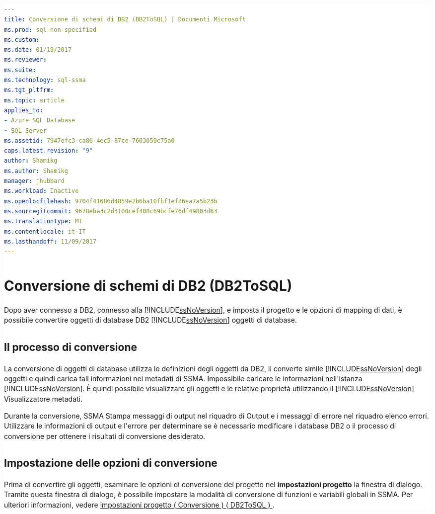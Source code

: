 ```yaml
---
title: Conversione di schemi di DB2 (DB2ToSQL) | Documenti Microsoft
ms.prod: sql-non-specified
ms.custom: 
ms.date: 01/19/2017
ms.reviewer: 
ms.suite: 
ms.technology: sql-ssma
ms.tgt_pltfrm: 
ms.topic: article
applies_to:
- Azure SQL Database
- SQL Server
ms.assetid: 7947efc3-ca86-4ec5-87ce-7603059c75a0
caps.latest.revision: "9"
author: Shamikg
ms.author: Shamikg
manager: jhubbard
ms.workload: Inactive
ms.openlocfilehash: 9704f41686d4859e2b6ba10fbf1ef86ea7a5b23b
ms.sourcegitcommit: 9678eba3c2d3100cef408c69bcfe76df49803d63
ms.translationtype: MT
ms.contentlocale: it-IT
ms.lasthandoff: 11/09/2017
---
```

# <a name="converting-db2-schemas-db2tosql"></a>Conversione di schemi di DB2 (DB2ToSQL)
Dopo aver connesso a DB2, connesso alla [!INCLUDE[ssNoVersion](../../includes/ssnoversion_md.md)], e imposta il progetto e le opzioni di mapping di dati, è possibile convertire oggetti di database DB2 [!INCLUDE[ssNoVersion](../../includes/ssnoversion_md.md)] oggetti di database.  
  
## <a name="the-conversion-process"></a>Il processo di conversione  
La conversione di oggetti di database utilizza le definizioni degli oggetti da DB2, li converte simile [!INCLUDE[ssNoVersion](../../includes/ssnoversion_md.md)] degli oggetti e quindi carica tali informazioni nei metadati di SSMA. Impossibile caricare le informazioni nell'istanza [!INCLUDE[ssNoVersion](../../includes/ssnoversion_md.md)]. È quindi possibile visualizzare gli oggetti e le relative proprietà utilizzando il [!INCLUDE[ssNoVersion](../../includes/ssnoversion_md.md)] Visualizzatore metadati.  
  
Durante la conversione, SSMA Stampa messaggi di output nel riquadro di Output e i messaggi di errore nel riquadro elenco errori. Utilizzare le informazioni di output e l'errore per determinare se è necessario modificare i database DB2 o il processo di conversione per ottenere i risultati di conversione desiderato.  
  
## <a name="setting-conversion-options"></a>Impostazione delle opzioni di conversione  
Prima di convertire gli oggetti, esaminare le opzioni di conversione del progetto nel **impostazioni progetto** la finestra di dialogo. Tramite questa finestra di dialogo, è possibile impostare la modalità di conversione di funzioni e variabili globali in SSMA. Per ulteriori informazioni, vedere [impostazioni progetto &#40; Conversione &#41; &#40; DB2ToSQL &#41; ](../../ssma/db2/project-settings-conversion-db2tosql.md).  
  